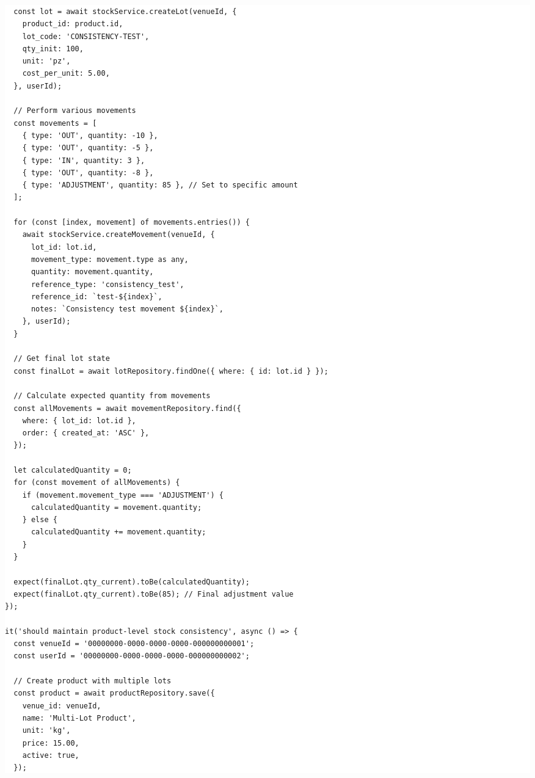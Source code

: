       const lot = await stockService.createLot(venueId, {
        product_id: product.id,
        lot_code: 'CONSISTENCY-TEST',
        qty_init: 100,
        unit: 'pz',
        cost_per_unit: 5.00,
      }, userId);

      // Perform various movements
      const movements = [
        { type: 'OUT', quantity: -10 },
        { type: 'OUT', quantity: -5 },
        { type: 'IN', quantity: 3 },
        { type: 'OUT', quantity: -8 },
        { type: 'ADJUSTMENT', quantity: 85 }, // Set to specific amount
      ];

      for (const [index, movement] of movements.entries()) {
        await stockService.createMovement(venueId, {
          lot_id: lot.id,
          movement_type: movement.type as any,
          quantity: movement.quantity,
          reference_type: 'consistency_test',
          reference_id: `test-${index}`,
          notes: `Consistency test movement ${index}`,
        }, userId);
      }

      // Get final lot state
      const finalLot = await lotRepository.findOne({ where: { id: lot.id } });
      
      // Calculate expected quantity from movements
      const allMovements = await movementRepository.find({
        where: { lot_id: lot.id },
        order: { created_at: 'ASC' },
      });

      let calculatedQuantity = 0;
      for (const movement of allMovements) {
        if (movement.movement_type === 'ADJUSTMENT') {
          calculatedQuantity = movement.quantity;
        } else {
          calculatedQuantity += movement.quantity;
        }
      }

      expect(finalLot.qty_current).toBe(calculatedQuantity);
      expect(finalLot.qty_current).toBe(85); // Final adjustment value
    });

    it('should maintain product-level stock consistency', async () => {
      const venueId = '00000000-0000-0000-0000-000000000001';
      const userId = '00000000-0000-0000-0000-000000000002';

      // Create product with multiple lots
      const product = await productRepository.save({
        venue_id: venueId,
        name: 'Multi-Lot Product',
        unit: 'kg',
        price: 15.00,
        active: true,
      });
